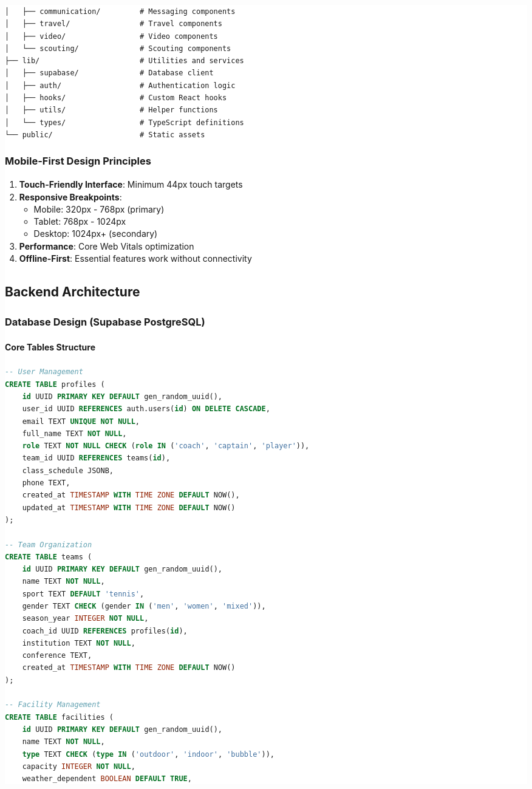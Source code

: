 ```
│   ├── communication/         # Messaging components
│   ├── travel/                # Travel components
│   ├── video/                 # Video components
│   └── scouting/              # Scouting components
├── lib/                       # Utilities and services
│   ├── supabase/              # Database client
│   ├── auth/                  # Authentication logic
│   ├── hooks/                 # Custom React hooks
│   ├── utils/                 # Helper functions
│   └── types/                 # TypeScript definitions
└── public/                    # Static assets
```

### Mobile-First Design Principles
1. **Touch-Friendly Interface**: Minimum 44px touch targets
2. **Responsive Breakpoints**: 
   - Mobile: 320px - 768px (primary)
   - Tablet: 768px - 1024px
   - Desktop: 1024px+ (secondary)
3. **Performance**: Core Web Vitals optimization
4. **Offline-First**: Essential features work without connectivity

## Backend Architecture

### Database Design (Supabase PostgreSQL)

#### Core Tables Structure
```sql
-- User Management
CREATE TABLE profiles (
    id UUID PRIMARY KEY DEFAULT gen_random_uuid(),
    user_id UUID REFERENCES auth.users(id) ON DELETE CASCADE,
    email TEXT UNIQUE NOT NULL,
    full_name TEXT NOT NULL,
    role TEXT NOT NULL CHECK (role IN ('coach', 'captain', 'player')),
    team_id UUID REFERENCES teams(id),
    class_schedule JSONB,
    phone TEXT,
    created_at TIMESTAMP WITH TIME ZONE DEFAULT NOW(),
    updated_at TIMESTAMP WITH TIME ZONE DEFAULT NOW()
);

-- Team Organization
CREATE TABLE teams (
    id UUID PRIMARY KEY DEFAULT gen_random_uuid(),
    name TEXT NOT NULL,
    sport TEXT DEFAULT 'tennis',
    gender TEXT CHECK (gender IN ('men', 'women', 'mixed')),
    season_year INTEGER NOT NULL,
    coach_id UUID REFERENCES profiles(id),
    institution TEXT NOT NULL,
    conference TEXT,
    created_at TIMESTAMP WITH TIME ZONE DEFAULT NOW()
);

-- Facility Management
CREATE TABLE facilities (
    id UUID PRIMARY KEY DEFAULT gen_random_uuid(),
    name TEXT NOT NULL,
    type TEXT CHECK (type IN ('outdoor', 'indoor', 'bubble')),
    capacity INTEGER NOT NULL,
    weather_dependent BOOLEAN DEFAULT TRUE,
```